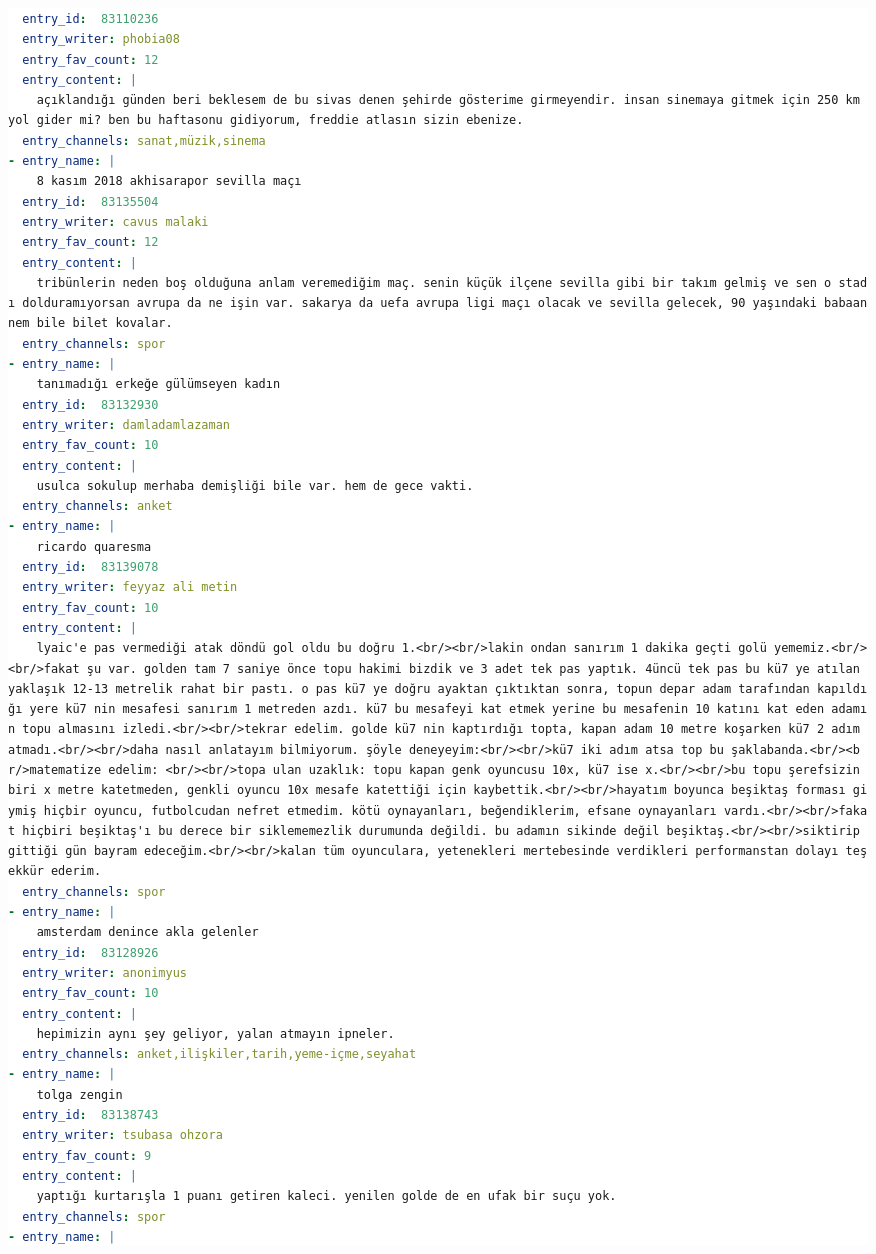 ```yaml
  entry_id:  83110236
  entry_writer: phobia08
  entry_fav_count: 12
  entry_content: |
    açıklandığı günden beri beklesem de bu sivas denen şehirde gösterime girmeyendir. insan sinemaya gitmek için 250 km yol gider mi? ben bu haftasonu gidiyorum, freddie atlasın sizin ebenize.
  entry_channels: sanat,müzik,sinema
- entry_name: |
    8 kasım 2018 akhisarapor sevilla maçı
  entry_id:  83135504
  entry_writer: cavus malaki
  entry_fav_count: 12
  entry_content: |
    tribünlerin neden boş olduğuna anlam veremediğim maç. senin küçük ilçene sevilla gibi bir takım gelmiş ve sen o stadı dolduramıyorsan avrupa da ne işin var. sakarya da uefa avrupa ligi maçı olacak ve sevilla gelecek, 90 yaşındaki babaannem bile bilet kovalar.
  entry_channels: spor
- entry_name: |
    tanımadığı erkeğe gülümseyen kadın
  entry_id:  83132930
  entry_writer: damladamlazaman
  entry_fav_count: 10
  entry_content: |
    usulca sokulup merhaba demişliği bile var. hem de gece vakti.
  entry_channels: anket
- entry_name: |
    ricardo quaresma
  entry_id:  83139078
  entry_writer: feyyaz ali metin
  entry_fav_count: 10
  entry_content: |
    lyaic'e pas vermediği atak döndü gol oldu bu doğru 1.<br/><br/>lakin ondan sanırım 1 dakika geçti golü yememiz.<br/><br/>fakat şu var. golden tam 7 saniye önce topu hakimi bizdik ve 3 adet tek pas yaptık. 4üncü tek pas bu kü7 ye atılan yaklaşık 12-13 metrelik rahat bir pastı. o pas kü7 ye doğru ayaktan çıktıktan sonra, topun depar adam tarafından kapıldığı yere kü7 nin mesafesi sanırım 1 metreden azdı. kü7 bu mesafeyi kat etmek yerine bu mesafenin 10 katını kat eden adamın topu almasını izledi.<br/><br/>tekrar edelim. golde kü7 nin kaptırdığı topta, kapan adam 10 metre koşarken kü7 2 adım atmadı.<br/><br/>daha nasıl anlatayım bilmiyorum. şöyle deneyeyim:<br/><br/>kü7 iki adım atsa top bu şaklabanda.<br/><br/>matematize edelim: <br/><br/>topa ulan uzaklık: topu kapan genk oyuncusu 10x, kü7 ise x.<br/><br/>bu topu şerefsizin biri x metre katetmeden, genkli oyuncu 10x mesafe katettiği için kaybettik.<br/><br/>hayatım boyunca beşiktaş forması giymiş hiçbir oyuncu, futbolcudan nefret etmedim. kötü oynayanları, beğendiklerim, efsane oynayanları vardı.<br/><br/>fakat hiçbiri beşiktaş'ı bu derece bir siklememezlik durumunda değildi. bu adamın sikinde değil beşiktaş.<br/><br/>siktirip gittiği gün bayram edeceğim.<br/><br/>kalan tüm oyunculara, yetenekleri mertebesinde verdikleri performanstan dolayı teşekkür ederim.
  entry_channels: spor
- entry_name: |
    amsterdam denince akla gelenler
  entry_id:  83128926
  entry_writer: anonimyus
  entry_fav_count: 10
  entry_content: |
    hepimizin aynı şey geliyor, yalan atmayın ipneler.
  entry_channels: anket,ilişkiler,tarih,yeme-içme,seyahat
- entry_name: |
    tolga zengin
  entry_id:  83138743
  entry_writer: tsubasa ohzora
  entry_fav_count: 9
  entry_content: |
    yaptığı kurtarışla 1 puanı getiren kaleci. yenilen golde de en ufak bir suçu yok.
  entry_channels: spor
- entry_name: |
```